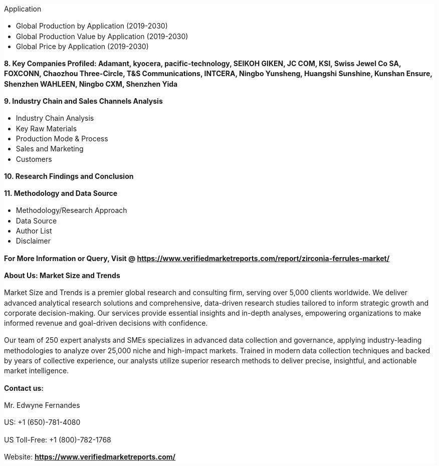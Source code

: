 Application</strong></p><ul><li>Global Production by Application (2019-2030)</li><li>Global Production Value by Application (2019-2030)</li><li>Global Price by Application (2019-2030)</li></ul><p><strong>8. Key Companies Profiled: Adamant, kyocera, pacific-technology, SEIKOH GIKEN, JC COM, KSI, Swiss Jewel Co SA, FOXCONN, Chaozhou Three-Circle, T&S Communications, INTCERA, Ningbo Yunsheng, Huangshi Sunshine, Kunshan Ensure, Shenzhen WAHLEEN, Ningbo CXM, Shenzhen Yida</strong></p><p><strong>9. Industry Chain and Sales Channels Analysis</strong></p><ul><li>Industry Chain Analysis</li><li>Key Raw Materials</li><li>Production Mode &amp; Process</li><li>Sales and Marketing</li><li>Customers</li></ul><p><strong>10. Research Findings and Conclusion</strong></p><p><strong>11. Methodology and Data Source</strong></p><ul><li>Methodology/Research Approach</li><li>Data Source</li><li>Author List</li><li>Disclaimer</li></ul></p><p><strong>For More Information or Query, Visit @ <a href="https://www.verifiedmarketreports.com/report/zirconia-ferrules-market/">https://www.verifiedmarketreports.com/report/zirconia-ferrules-market/</a></strong></p><p><strong>About Us: Market Size and Trends</strong></p><p>Market Size and Trends is a premier global research and consulting firm, serving over 5,000 clients worldwide. We deliver advanced analytical research solutions and comprehensive, data-driven research studies tailored to inform strategic growth and corporate decision-making. Our services provide essential insights and in-depth analyses, empowering organizations to make informed revenue and goal-driven decisions with confidence.</p><p>Our team of 250 expert analysts and SMEs specializes in advanced data collection and governance, applying industry-leading methodologies to analyze over 25,000 niche and high-impact markets. Trained in modern data collection techniques and backed by years of collective experience, our analysts utilize superior research methods to deliver precise, insightful, and actionable market intelligence.</p><p><strong>Contact us:</strong></p><p>Mr. Edwyne Fernandes</p><p>US: +1 (650)-781-4080</p><p>US Toll-Free: +1 (800)-782-1768</p><p>Website: <strong><a href="https://www.verifiedmarketreports.com/">https://www.verifiedmarketreports.com/</a></strong></p>
